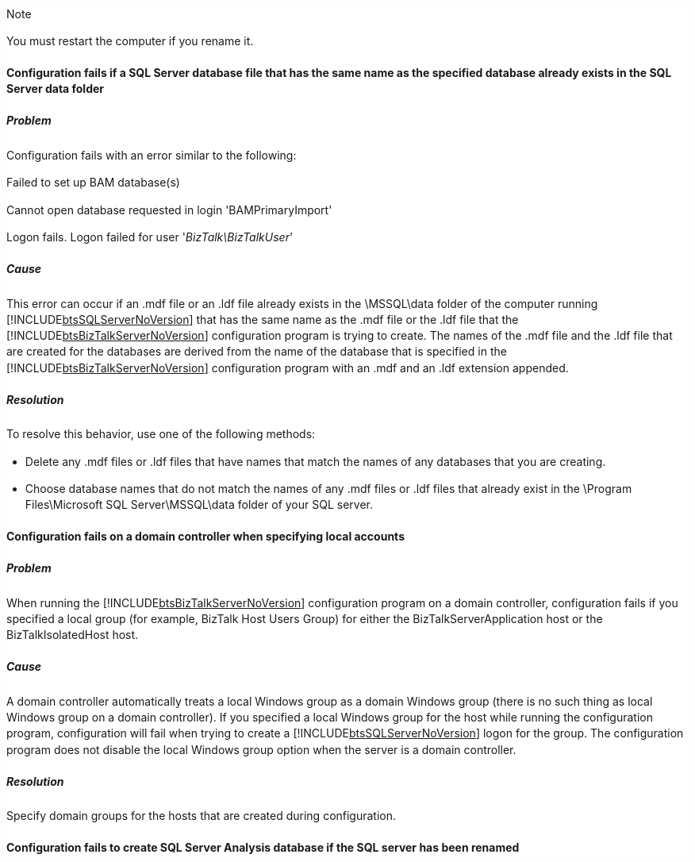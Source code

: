 > [!NOTE]
>  You must restart the computer if you rename it.  
  
#### Configuration fails if a SQL Server database file that has the same name as the specified database already exists in the SQL Server data folder  
  
##### Problem  
 Configuration fails with an error similar to the following:  
  
 Failed to set up BAM database(s)  
  
 Cannot open database requested in login 'BAMPrimaryImport'  
  
 Logon fails. Logon failed for user '*BizTalk\BizTalkUser*'  
  
##### Cause  
 This error can occur if an .mdf file or an .ldf file already exists in the \MSSQL\data folder of the computer running [!INCLUDE[btsSQLServerNoVersion](../includes/btssqlservernoversion-md.md)] that has the same name as the .mdf file or the .ldf file that the [!INCLUDE[btsBizTalkServerNoVersion](../includes/btsbiztalkservernoversion-md.md)] configuration program is trying to create. The names of the .mdf file and the .ldf file that are created for the databases are derived from the name of the database that is specified in the [!INCLUDE[btsBizTalkServerNoVersion](../includes/btsbiztalkservernoversion-md.md)] configuration program with an .mdf and an .ldf extension appended.  
  
##### Resolution  
 To resolve this behavior, use one of the following methods:  
  
-   Delete any .mdf files or .ldf files that have names that match the names of any databases that you are creating.  
  
-   Choose database names that do not match the names of any .mdf files or .ldf files that already exist in the \Program Files\Microsoft SQL Server\MSSQL\data folder of your SQL server.  
  
#### Configuration fails on a domain controller when specifying local accounts  
  
##### Problem  
 When running the [!INCLUDE[btsBizTalkServerNoVersion](../includes/btsbiztalkservernoversion-md.md)] configuration program on a domain controller, configuration fails if you specified a local group (for example, BizTalk Host Users Group) for either the BizTalkServerApplication host or the BizTalkIsolatedHost host.  
  
##### Cause  
 A domain controller automatically treats a local Windows group as a domain Windows group (there is no such thing as local Windows group on a domain controller). If you specified a local Windows group for the host while running the configuration program, configuration will fail when trying to create a [!INCLUDE[btsSQLServerNoVersion](../includes/btssqlservernoversion-md.md)] logon for the group. The configuration program does not disable the local Windows group option when the server is a domain controller.  
  
##### Resolution  
 Specify domain groups for the hosts that are created during configuration.  
  
#### Configuration fails to create SQL Server Analysis database if the SQL server has been renamed  
  